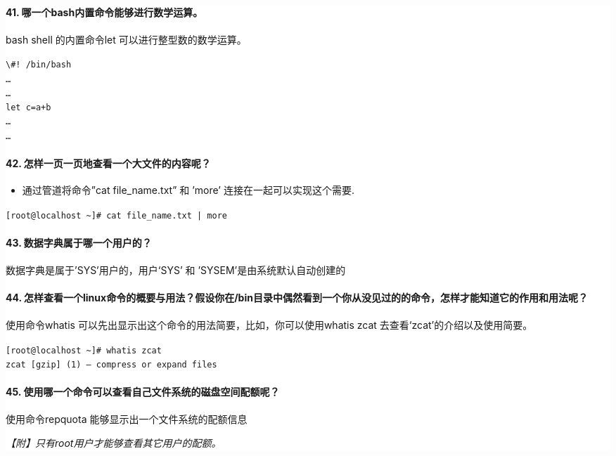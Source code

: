 #### 41. 哪一个bash内置命令能够进行数学运算。

bash shell 的内置命令let 可以进行整型数的数学运算。

```shell
\#! /bin/bash
…
…
let c=a+b
…
…
```

#### 42. 怎样一页一页地查看一个大文件的内容呢？

* 通过管道将命令”cat file_name.txt” 和 ’more’ 连接在一起可以实现这个需要.

```shell
[root@localhost ~]# cat file_name.txt | more
```

#### 43. 数据字典属于哪一个用户的？

数据字典是属于’SYS’用户的，用户‘SYS’ 和 ’SYSEM’是由系统默认自动创建的

#### 44. 怎样查看一个linux命令的概要与用法？假设你在/bin目录中偶然看到一个你从没见过的的命令，怎样才能知道它的作用和用法呢？

使用命令whatis 可以先出显示出这个命令的用法简要，比如，你可以使用whatis zcat 去查看‘zcat’的介绍以及使用简要。

```shell
[root@localhost ~]# whatis zcat
zcat [gzip] (1) – compress or expand files
```

#### 45. 使用哪一个命令可以查看自己文件系统的磁盘空间配额呢？

使用命令repquota 能够显示出一个文件系统的配额信息

*【附】只有root用户才能够查看其它用户的配额。*